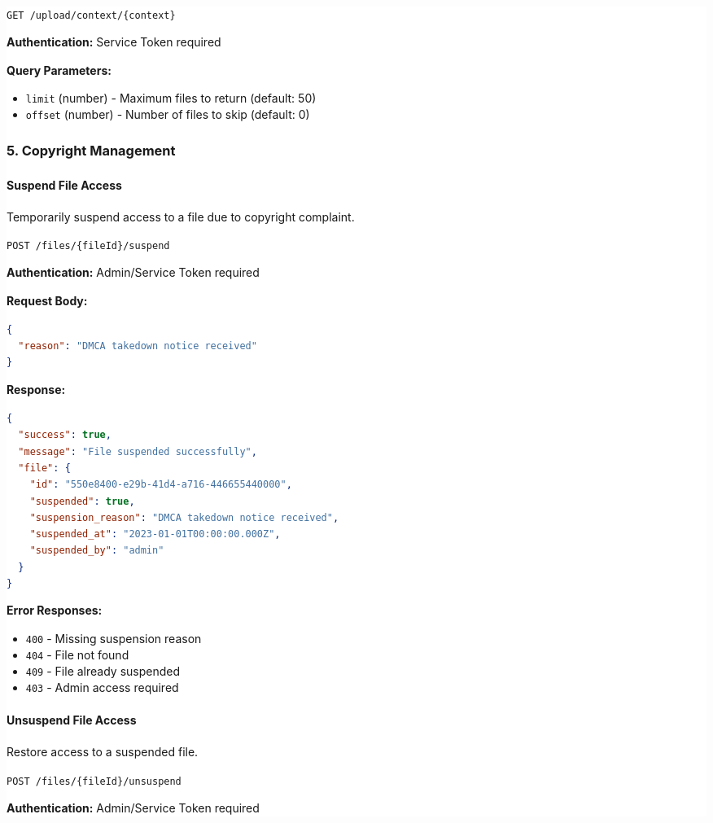 ```
GET /upload/context/{context}
```

**Authentication:** Service Token required

**Query Parameters:**
- `limit` (number) - Maximum files to return (default: 50)
- `offset` (number) - Number of files to skip (default: 0)

### 5. Copyright Management

#### Suspend File Access
Temporarily suspend access to a file due to copyright complaint.

```
POST /files/{fileId}/suspend
```

**Authentication:** Admin/Service Token required

**Request Body:**
```json
{
  "reason": "DMCA takedown notice received"
}
```

**Response:**
```json
{
  "success": true,
  "message": "File suspended successfully",
  "file": {
    "id": "550e8400-e29b-41d4-a716-446655440000",
    "suspended": true,
    "suspension_reason": "DMCA takedown notice received",
    "suspended_at": "2023-01-01T00:00:00.000Z",
    "suspended_by": "admin"
  }
}
```

**Error Responses:**
- `400` - Missing suspension reason
- `404` - File not found
- `409` - File already suspended
- `403` - Admin access required

#### Unsuspend File Access
Restore access to a suspended file.

```
POST /files/{fileId}/unsuspend
```

**Authentication:** Admin/Service Token required
